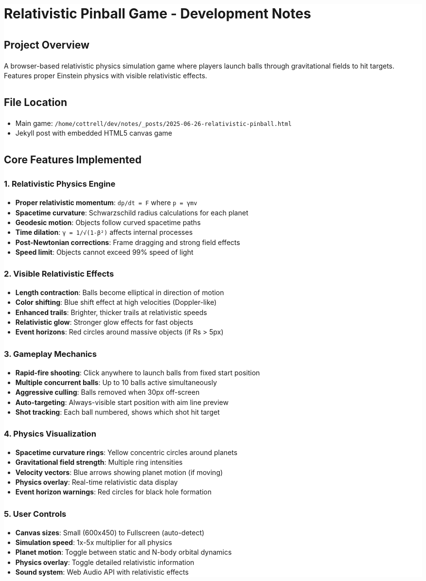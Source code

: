 # Relativistic Pinball Game - Development Notes

## Project Overview
A browser-based relativistic physics simulation game where players launch balls through gravitational fields to hit targets. Features proper Einstein physics with visible relativistic effects.

## File Location
- Main game: `/home/cottrell/dev/notes/_posts/2025-06-26-relativistic-pinball.html`
- Jekyll post with embedded HTML5 canvas game

## Core Features Implemented

### 1. Relativistic Physics Engine
- **Proper relativistic momentum**: `dp/dt = F` where `p = γmv`
- **Spacetime curvature**: Schwarzschild radius calculations for each planet
- **Geodesic motion**: Objects follow curved spacetime paths
- **Time dilation**: `γ = 1/√(1-β²)` affects internal processes
- **Post-Newtonian corrections**: Frame dragging and strong field effects
- **Speed limit**: Objects cannot exceed 99% speed of light

### 2. Visible Relativistic Effects
- **Length contraction**: Balls become elliptical in direction of motion
- **Color shifting**: Blue shift effect at high velocities (Doppler-like)
- **Enhanced trails**: Brighter, thicker trails at relativistic speeds
- **Relativistic glow**: Stronger glow effects for fast objects
- **Event horizons**: Red circles around massive objects (if Rs > 5px)

### 3. Gameplay Mechanics
- **Rapid-fire shooting**: Click anywhere to launch balls from fixed start position
- **Multiple concurrent balls**: Up to 10 balls active simultaneously
- **Aggressive culling**: Balls removed when 30px off-screen
- **Auto-targeting**: Always-visible start position with aim line preview
- **Shot tracking**: Each ball numbered, shows which shot hit target

### 4. Physics Visualization
- **Spacetime curvature rings**: Yellow concentric circles around planets
- **Gravitational field strength**: Multiple ring intensities
- **Velocity vectors**: Blue arrows showing planet motion (if moving)
- **Physics overlay**: Real-time relativistic data display
- **Event horizon warnings**: Red circles for black hole formation

### 5. User Controls
- **Canvas sizes**: Small (600x450) to Fullscreen (auto-detect)
- **Simulation speed**: 1x-5x multiplier for all physics
- **Planet motion**: Toggle between static and N-body orbital dynamics
- **Physics overlay**: Toggle detailed relativistic information
- **Sound system**: Web Audio API with relativistic effects
